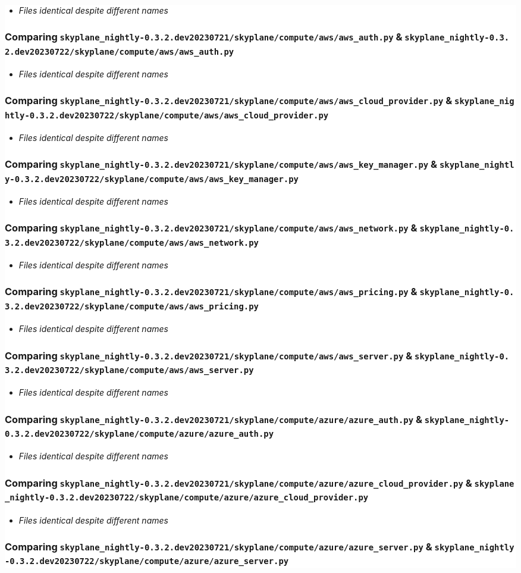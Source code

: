  * *Files identical despite different names*

### Comparing `skyplane_nightly-0.3.2.dev20230721/skyplane/compute/aws/aws_auth.py` & `skyplane_nightly-0.3.2.dev20230722/skyplane/compute/aws/aws_auth.py`

 * *Files identical despite different names*

### Comparing `skyplane_nightly-0.3.2.dev20230721/skyplane/compute/aws/aws_cloud_provider.py` & `skyplane_nightly-0.3.2.dev20230722/skyplane/compute/aws/aws_cloud_provider.py`

 * *Files identical despite different names*

### Comparing `skyplane_nightly-0.3.2.dev20230721/skyplane/compute/aws/aws_key_manager.py` & `skyplane_nightly-0.3.2.dev20230722/skyplane/compute/aws/aws_key_manager.py`

 * *Files identical despite different names*

### Comparing `skyplane_nightly-0.3.2.dev20230721/skyplane/compute/aws/aws_network.py` & `skyplane_nightly-0.3.2.dev20230722/skyplane/compute/aws/aws_network.py`

 * *Files identical despite different names*

### Comparing `skyplane_nightly-0.3.2.dev20230721/skyplane/compute/aws/aws_pricing.py` & `skyplane_nightly-0.3.2.dev20230722/skyplane/compute/aws/aws_pricing.py`

 * *Files identical despite different names*

### Comparing `skyplane_nightly-0.3.2.dev20230721/skyplane/compute/aws/aws_server.py` & `skyplane_nightly-0.3.2.dev20230722/skyplane/compute/aws/aws_server.py`

 * *Files identical despite different names*

### Comparing `skyplane_nightly-0.3.2.dev20230721/skyplane/compute/azure/azure_auth.py` & `skyplane_nightly-0.3.2.dev20230722/skyplane/compute/azure/azure_auth.py`

 * *Files identical despite different names*

### Comparing `skyplane_nightly-0.3.2.dev20230721/skyplane/compute/azure/azure_cloud_provider.py` & `skyplane_nightly-0.3.2.dev20230722/skyplane/compute/azure/azure_cloud_provider.py`

 * *Files identical despite different names*

### Comparing `skyplane_nightly-0.3.2.dev20230721/skyplane/compute/azure/azure_server.py` & `skyplane_nightly-0.3.2.dev20230722/skyplane/compute/azure/azure_server.py`
